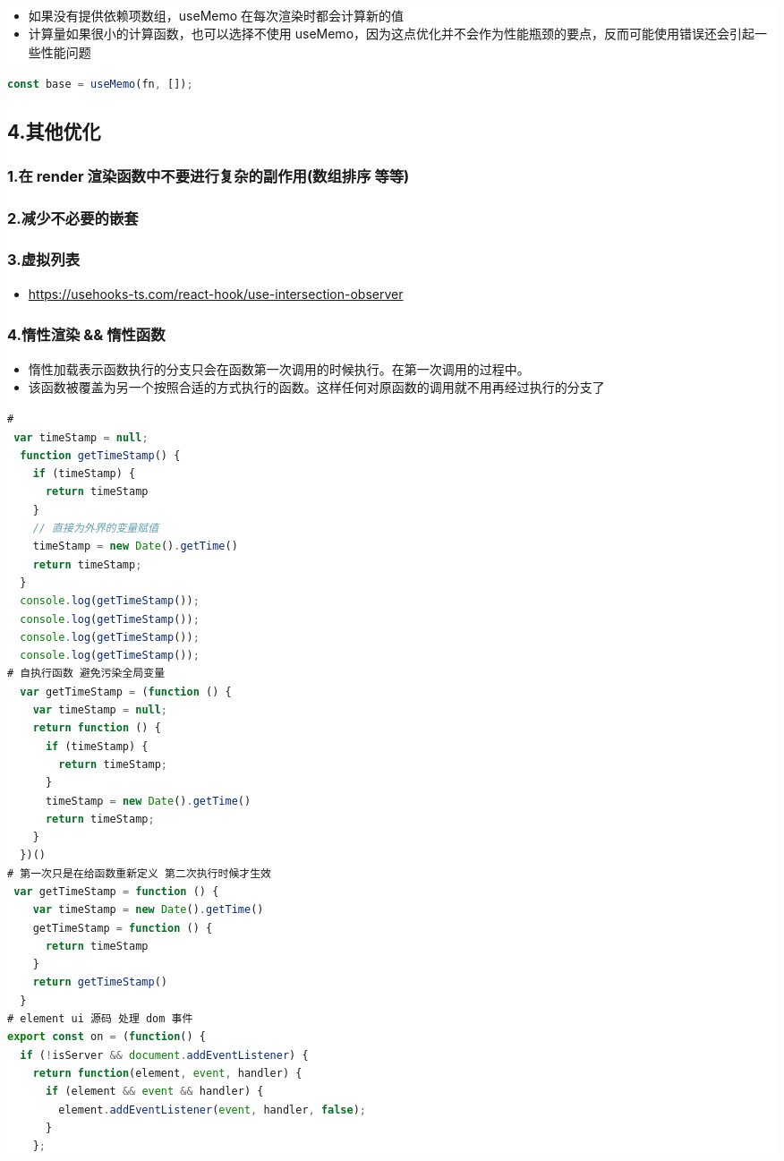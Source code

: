 - 如果没有提供依赖项数组，useMemo 在每次渲染时都会计算新的值
- 计算量如果很小的计算函数，也可以选择不使用 useMemo，因为这点优化并不会作为性能瓶颈的要点，反而可能使用错误还会引起一些性能问题

```js
const base = useMemo(fn, []);
```

## 4.其他优化

### 1.在 render 渲染函数中不要进行复杂的副作用(数组排序 等等)

### 2.减少不必要的嵌套

### 3.虚拟列表

- https://usehooks-ts.com/react-hook/use-intersection-observer

### 4.惰性渲染 && 惰性函数

- 惰性加载表示函数执行的分支只会在函数第一次调用的时候执行。在第一次调用的过程中。
- 该函数被覆盖为另一个按照合适的方式执行的函数。这样任何对原函数的调用就不用再经过执行的分支了

```js
#
 var timeStamp = null;
  function getTimeStamp() {
    if (timeStamp) {
      return timeStamp
    }
    // 直接为外界的变量赋值
    timeStamp = new Date().getTime()
    return timeStamp;
  }
  console.log(getTimeStamp());
  console.log(getTimeStamp());
  console.log(getTimeStamp());
  console.log(getTimeStamp());
# 自执行函数 避免污染全局变量
  var getTimeStamp = (function () {
    var timeStamp = null;
    return function () {
      if (timeStamp) {
        return timeStamp;
      }
      timeStamp = new Date().getTime()
      return timeStamp;
    }
  })()
# 第一次只是在给函数重新定义 第二次执行时候才生效
 var getTimeStamp = function () {
    var timeStamp = new Date().getTime()
    getTimeStamp = function () {
      return timeStamp
    }
    return getTimeStamp()
  }
# element ui 源码 处理 dom 事件
export const on = (function() {
  if (!isServer && document.addEventListener) {
    return function(element, event, handler) {
      if (element && event && handler) {
        element.addEventListener(event, handler, false);
      }
    };
```
